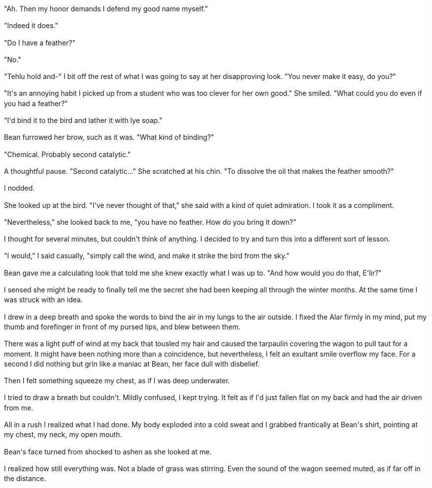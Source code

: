 "Ah. Then my honor demands I defend my good name myself."

"Indeed it does."

"Do I have a feather?"

"No."

"Tehlu hold and-" I bit off the rest of what I was going to say at her disapproving look. "You never make it easy, do you?"

"It's an annoying habit I picked up from a student who was too clever for her own good." She smiled. "What could you do even if you had a feather?"

"I'd bind it to the bird and lather it with lye soap."

Bean furrowed her brow, such as it was. "What kind of binding?"

"Chemical. Probably second catalytic."

A thoughtful pause. "Second catalytic..." She scratched at his chin. "To dissolve the oil that makes the feather smooth?"

I nodded.

She looked up at the bird. "I've never thought of that," she said with a kind of quiet admiration. I took it as a compliment.

"Nevertheless," she looked back to me, "you have no feather. How do you bring it down?"

I thought for several minutes, but couldn't think of anything. I decided to try and turn this into a different sort of lesson.

"I would," I said casually, "simply call the wind, and make it strike the bird from the sky."

Bean gave me a calculating look that told me she knew exactly what I was up to. "And how would you do that, E'lir?"

I sensed she might be ready to finally tell me the secret she had been keeping all through the winter months. At the same time I was struck with an idea.

I drew in a deep breath and spoke the words to bind the air in my lungs to the air outside. I fixed the Alar firmly in my mind, put my thumb and forefinger in front of my pursed lips, and blew between them.

There was a light puff of wind at my back that tousled my hair and caused the tarpaulin covering the wagon to pull taut for a moment. It might have been nothing more than a coincidence, but nevertheless, I felt an exultant smile overflow my face. For a second I did nothing but grin like a maniac at Bean, her face dull with disbelief.

Then I felt something squeeze my chest, as if I was deep underwater.

I tried to draw a breath but couldn't. Mildly confused, I kept trying. It felt as if I'd just fallen flat on my back and had the air driven from me.

All in a rush I realized what I had done. My body exploded into a cold sweat and I grabbed frantically at Bean's shirt, pointing at my chest, my neck, my open mouth.

Bean's face turned from shocked to ashen as she looked at me.

I realized how still everything was. Not a blade of grass was stirring. Even the sound of the wagon seemed muted, as if far off in the distance.

